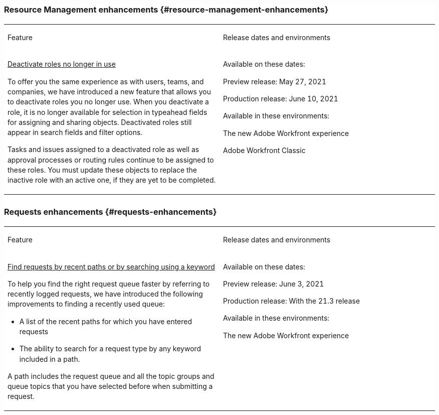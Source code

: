 

### Resource Management enhancements {#resource-management-enhancements}


<table> 
 <col style="width: 50%;"> 
 <col style="width: 50%;"> 
 <tbody> 
  <tr> 
   <td> <p><span class="bold">Feature</span> </p> </td> 
   <td> <p><span class="bold">Release dates and environments</span> </p> </td> 
  </tr> 
  <tr data-mc-conditions=""> 
   <td> <p><a href="21-3-resource-management-enhancements.md#deactiva" class="MCXref xref" xrefformat="{para}">Deactivate roles no longer in use</a> </p> <p>To offer you the same experience as with users, teams, and companies, we have introduced a new feature that allows you to deactivate roles you no longer use. When you deactivate a role, it is no longer available for selection in typeahead fields for assigning and sharing objects. Deactivated roles still appear in search fields and filter options.</p> <p>Tasks and issues assigned to a deactivated role as well as approval processes or routing rules continue to be assigned to these roles. You must update these objects to replace the inactive role with an active one, if they are yet to be completed.</p> </td> 
   <td> <p><span class="bold">Available on these dates:</span> </p> <p>Preview release:&nbsp;May 27, 2021<br></p> <p>Production release:&nbsp;June 10, 2021</p> <p><span class="bold">Available in these environments:</span> </p> <p><span class="mc-variable WFVariables.Quicksilver-Capitalized variable varname">The new Adobe Workfront experience</span> </p> <p><span class="mc-variable WFVariables.WorkfrontClassic variable varname">Adobe Workfront Classic</span> </p> </td> 
  </tr> 
 </tbody> 
</table>



### Requests enhancements {#requests-enhancements}


<table> 
 <col style="width: 50%;"> 
 <col style="width: 50%;"> 
 <tbody> 
  <tr> 
   <td> <p><span class="bold">Feature</span> </p> </td> 
   <td> <p><span class="bold">Release dates and environments</span> </p> </td> 
  </tr> 
  <tr data-mc-conditions=""> 
   <td> <p><a href="21-3-requests-enhancements.md#find" class="MCXref xref" xrefformat="{para}">Find requests by recent paths or by searching using a keyword</a> </p> <p>To help you find the right request queue faster by referring to recently logged requests, we have introduced the following improvements to finding a recently used queue:</p> 
    <ul> 
     <li> <p>A list of the recent paths for which you have entered requests</p> </li> 
     <li> <p>The ability to search for a request type by any keyword included in a path.</p> </li> 
    </ul> <p>A path includes the request queue and all the topic groups and queue topics that you have selected before when submitting a request.</p> </td> 
   <td> <p><span class="bold">Available on these dates:</span> </p> <p>Preview release:&nbsp;June 3, 2021<br></p> <p>Production release:&nbsp;With the 21.3 release</p> <p><span class="bold">Available in these environments:</span> </p> <p><span class="mc-variable WFVariables.Quicksilver-Capitalized variable varname">The new Adobe Workfront experience</span> </p> </td> 
  </tr> 
 </tbody> 
</table>
